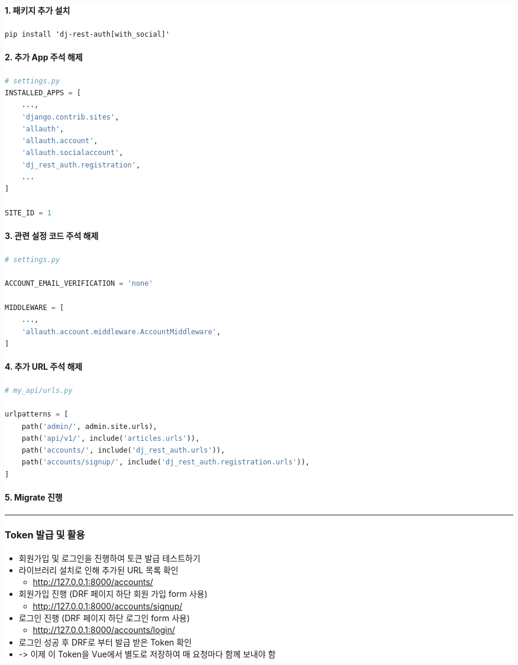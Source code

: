 #### 1. 패키지 추가 설치
`pip install 'dj-rest-auth[with_social]'`

#### 2. 추가 App 주석 해제
```py
# settings.py
INSTALLED_APPS = [
    ...,
    'django.contrib.sites',
    'allauth',
    'allauth.account',
    'allauth.socialaccount',
    'dj_rest_auth.registration',
    ...
]

SITE_ID = 1
```

#### 3. 관련 설정 코드 주석 해제
```py
# settings.py

ACCOUNT_EMAIL_VERIFICATION = 'none'

MIDDLEWARE = [
    ...,
    'allauth.account.middleware.AccountMiddleware',
]
```

#### 4. 추가 URL 주석 해제
```py
# my_api/urls.py

urlpatterns = [
    path('admin/', admin.site.urls),
    path('api/v1/', include('articles.urls')),
    path('accounts/', include('dj_rest_auth.urls')),
    path('accounts/signup/', include('dj_rest_auth.registration.urls')),
]
```

#### 5. Migrate 진행

---
### Token 발급 및 활용
- 회원가입 및 로그인을 진행하여 토큰 발급 테스트하기
- 라이브러리 설치로 인해 추가된 URL 목록 확인
  - http://127.0.0.1:8000/accounts/
- 회원가입 진행 (DRF 페이지 하단 회원 가입 form 사용)
  - http://127.0.0.1:8000/accounts/signup/
- 로그인 진행 (DRF 페이지 하단 로그인 form 사용)
  - http://127.0.0.1:8000/accounts/login/
- 로그인 성공 후 DRF로 부터 발급 받은 Token 확인
- -> 이제 이 Token을 Vue에서 별도로 저장하여 매 요청마다 함께 보내야 함
